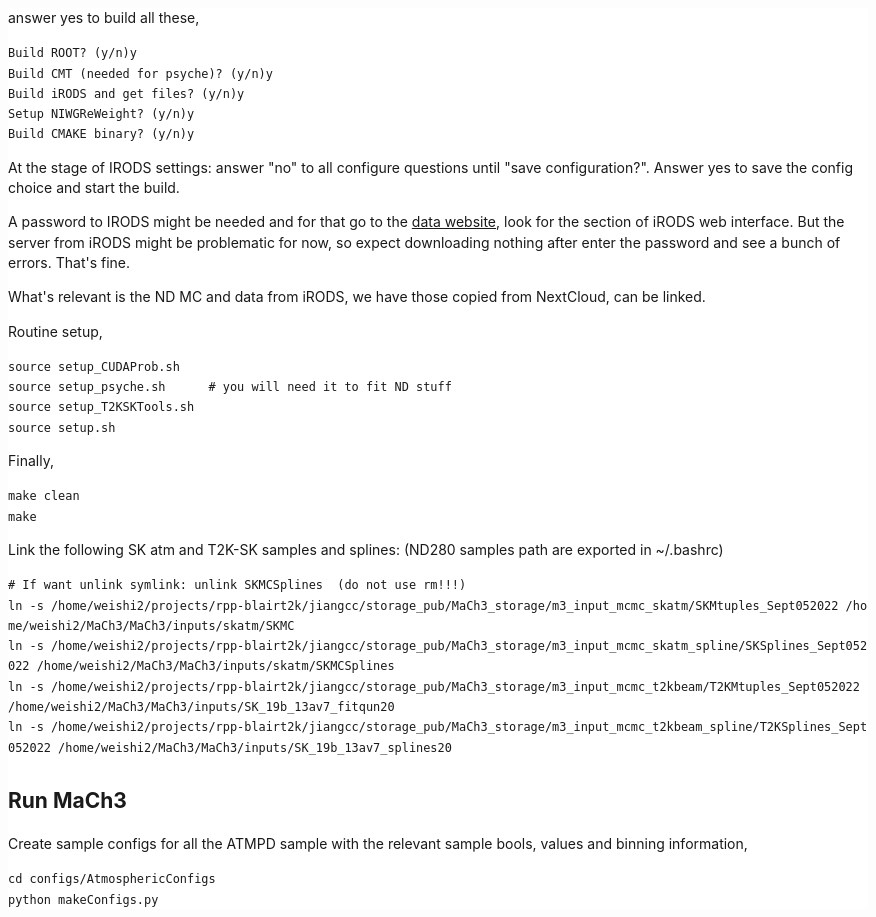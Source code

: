 answer yes to build all these,
```
Build ROOT? (y/n)y
Build CMT (needed for psyche)? (y/n)y
Build iRODS and get files? (y/n)y
Setup NIWGReWeight? (y/n)y
Build CMAKE binary? (y/n)y
```

At the stage of IRODS settings: answer "no" to all configure questions until "save configuration?". Answer yes to save the config choice and start the build.

A password to IRODS might be needed and for that go to the [data website](https://t2k.org/asg/oagroup/gadatastorage/index_html), look for the section of iRODS web interface. But the server from iRODS might be problematic for now, so expect downloading nothing after enter the password and see a bunch of errors. That's fine.

What's relevant is the ND MC and data from iRODS, we have those copied from NextCloud, can be linked.

Routine setup,
```
source setup_CUDAProb.sh
source setup_psyche.sh      # you will need it to fit ND stuff
source setup_T2KSKTools.sh
source setup.sh
```

Finally,
```
make clean
make
```

Link the following SK atm and T2K-SK samples and splines:
(ND280 samples path are exported in ~/.bashrc)
```
# If want unlink symlink: unlink SKMCSplines  (do not use rm!!!)
ln -s /home/weishi2/projects/rpp-blairt2k/jiangcc/storage_pub/MaCh3_storage/m3_input_mcmc_skatm/SKMtuples_Sept052022 /home/weishi2/MaCh3/MaCh3/inputs/skatm/SKMC
ln -s /home/weishi2/projects/rpp-blairt2k/jiangcc/storage_pub/MaCh3_storage/m3_input_mcmc_skatm_spline/SKSplines_Sept052022 /home/weishi2/MaCh3/MaCh3/inputs/skatm/SKMCSplines
ln -s /home/weishi2/projects/rpp-blairt2k/jiangcc/storage_pub/MaCh3_storage/m3_input_mcmc_t2kbeam/T2KMtuples_Sept052022 /home/weishi2/MaCh3/MaCh3/inputs/SK_19b_13av7_fitqun20
ln -s /home/weishi2/projects/rpp-blairt2k/jiangcc/storage_pub/MaCh3_storage/m3_input_mcmc_t2kbeam_spline/T2KSplines_Sept052022 /home/weishi2/MaCh3/MaCh3/inputs/SK_19b_13av7_splines20
```

## Run MaCh3

Create sample configs for all the ATMPD sample with the relevant sample bools, values and binning information,

```
cd configs/AtmosphericConfigs
python makeConfigs.py
```
